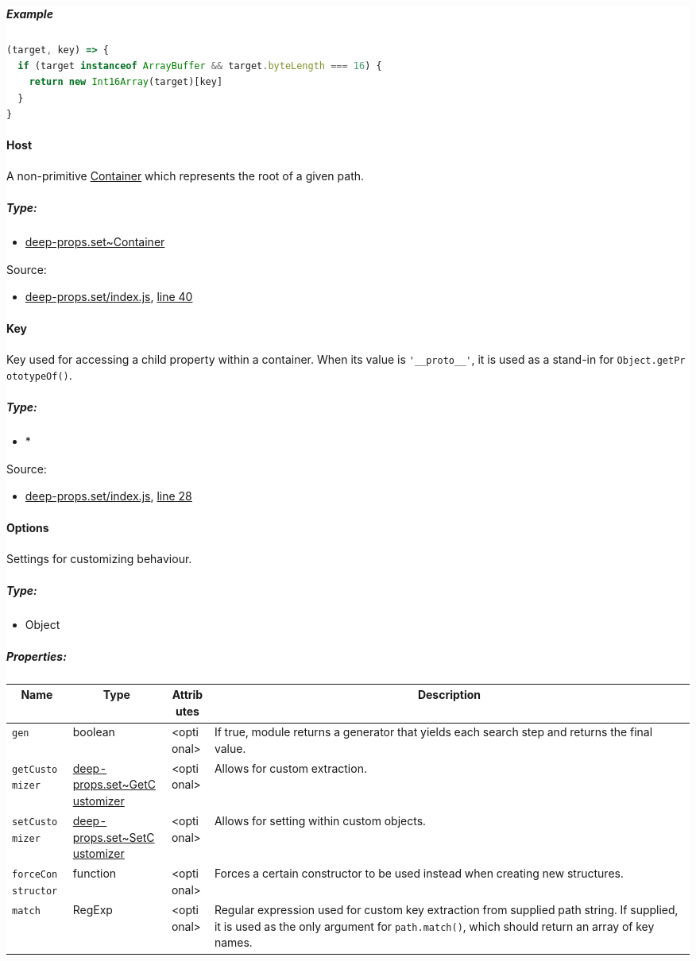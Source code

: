 ##### Example

```js
(target, key) => {
  if (target instanceof ArrayBuffer && target.byteLength === 16) {
    return new Int16Array(target)[key]
  }
}
```

<a name="~Host"></a>
#### Host

A non-primitive [Container](#~Container) which represents the root of a given path.

##### Type:

*   [deep-props.set~Container](https://github.com/jpcx/deep-props.set/blob/0.1.0/docs/global.md#~Container)

Source:

*   [deep-props.set/index.js](https://github.com/jpcx/deep-props.set/blob/0.1.0/index.js), [line 40](https://github.com/jpcx/deep-props.set/blob/0.1.0/index.js#L40)

<a name="~Key"></a>
#### Key

Key used for accessing a child property within a container. When its value is `'__proto__'`, it is used as a stand-in for `Object.getPrototypeOf()`.

##### Type:

*   \*

Source:

*   [deep-props.set/index.js](https://github.com/jpcx/deep-props.set/blob/0.1.0/index.js), [line 28](https://github.com/jpcx/deep-props.set/blob/0.1.0/index.js#L28)

<a name="~Options"></a>
#### Options

Settings for customizing behaviour.

##### Type:

*   Object

##### Properties:

| Name | Type | Attributes | Description |
| --- | --- | --- | --- |
| `gen` | boolean | \<optional> | If true, module returns a generator that yields each search step and returns the final value. |
| `getCustomizer` | [deep-props.set~GetCustomizer](https://github.com/jpcx/deep-props.set/blob/0.1.0/docs/global.md#~GetCustomizer) | \<optional> | Allows for custom extraction. |
| `setCustomizer` | [deep-props.set~SetCustomizer](https://github.com/jpcx/deep-props.set/blob/0.1.0/docs/global.md#~SetCustomizer) | \<optional> | Allows for setting within custom objects. |
| `forceConstructor` | function | \<optional> | Forces a certain constructor to be used instead when creating new structures. |
| `match` | RegExp | \<optional> | Regular expression used for custom key extraction from supplied path string. If supplied, it is used as the only argument for `path.match()`, which should return an array of key names. |
